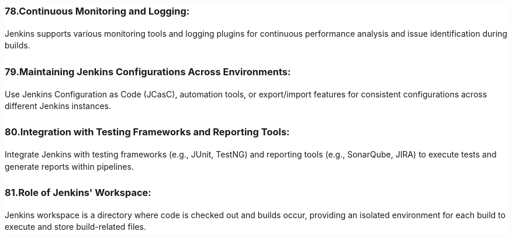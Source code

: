### 78.Continuous Monitoring and Logging:
Jenkins supports various monitoring tools and logging plugins for continuous performance analysis and issue identification during builds.

### 79.Maintaining Jenkins Configurations Across Environments:
Use Jenkins Configuration as Code (JCasC), automation tools, or export/import features for consistent configurations across different Jenkins instances.

### 80.Integration with Testing Frameworks and Reporting Tools:
Integrate Jenkins with testing frameworks (e.g., JUnit, TestNG) and reporting tools (e.g., SonarQube, JIRA) to execute tests and generate reports within pipelines.

### 81.Role of Jenkins' Workspace:
Jenkins workspace is a directory where code is checked out and builds occur, providing an isolated environment for each build to execute and store build-related files.































